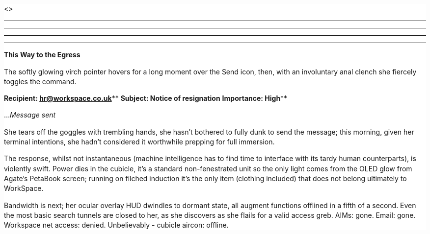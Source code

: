 <>


-------------------




** **




** **




** **




**This Way to the Egress**










The softly glowing virch pointer hovers for a long moment over the Send icon, then, with an involuntary anal clench she fiercely toggles the command. 





**Recipient: [hr@workspace.co.uk](mailto:hr@workspace.co.uk)****
**Subject: Notice of resignation**
**Importance: High****




…*Message sent*


She tears off the goggles with trembling hands, she hasn’t bothered to fully dunk to send the message; this morning, given her terminal intentions, she hadn’t considered it worthwhile prepping for full immersion.




The response, whilst not instantaneous (machine intelligence has to find time to interface with its tardy human counterparts), is violently swift. Power dies in the cubicle, it’s a standard non-fenestrated unit so the only light comes from the OLED glow from Agate’s PetaBook screen; running on filched induction it’s the only item (clothing included) that does not belong ultimately to WorkSpace. 




Bandwidth is next; her ocular overlay HUD dwindles to dormant state, all augment functions offlined in a fifth of a second. Even the most basic search tunnels are closed to her, as she discovers as she flails for a valid access greb. AIMs: gone. Email: gone. Workspace net access: denied. Unbelievably - cubicle aircon: offline.


